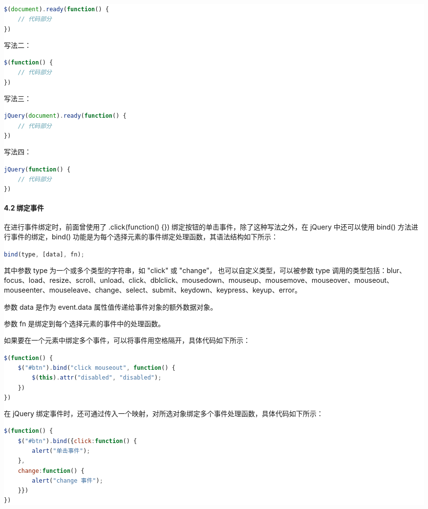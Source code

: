 ```js
$(document).ready(function() {
    // 代码部分
})
```

写法二：

```js
$(function() {
    // 代码部分
})
```

写法三：

```js
jQuery(document).ready(function() {
    // 代码部分
})
```

写法四：

```js
jQuery(function() {
    // 代码部分
})
```

#### 4.2 绑定事件

在进行事件绑定时，前面曾使用了 .click(function() {}) 绑定按钮的单击事件，除了这种写法之外，在 jQuery 中还可以使用 bind() 方法进行事件的绑定，bind() 功能是为每个选择元素的事件绑定处理函数，其语法结构如下所示：

```js
bind(type, [data], fn);
```

其中参数 type 为一个或多个类型的字符串，如 "click" 或 "change”， 也可以自定义类型，可以被参数 type 调用的类型包括：blur、focus、load、resize、scroll、unload、click、dblclick、mousedown、mouseup、mousemove、mouseover、mouseout、mouseenter、mouseleave、change、select、submit、keydown、keypress、keyup、error。

参数 data 是作为 event.data 属性值传递给事件对象的额外数据对象。

参数 fn 是绑定到每个选择元素的事件中的处理函数。

如果要在一个元素中绑定多个事件，可以将事件用空格隔开，具体代码如下所示：

```js
$(function() {
    $("#btn").bind("click mouseout", function() {
        $(this).attr("disabled", "disabled");
    })
})
```

在 jQuery 绑定事件时，还可通过传入一个映射，对所选对象绑定多个事件处理函数，具体代码如下所示：

```js
$(function() {
    $("#btn").bind({click:function() {
        alert("单击事件");
    },
    change:function() {
        alert("change 事件");
    }})
})
```

